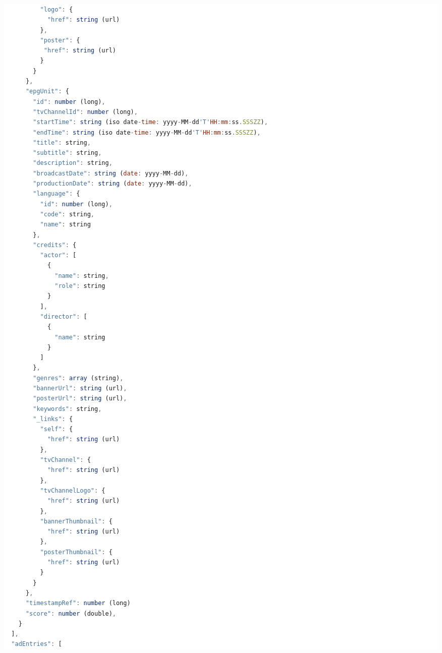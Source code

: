 ```javascript
          "logo": {
            "href": string (url)
          },
          "poster": {
           "href": string (url)
          }
        }
      },
      "epgUnit": {
        "id": number (long),
        "tvChannelId": number (long),
        "startTime": string (iso date-time: yyyy-MM-dd'T'HH:mm:ss.SSSZZ),
        "endTime": string (iso date-time: yyyy-MM-dd'T'HH:mm:ss.SSSZZ),
        "title": string,
        "subtitle": string,
        "description": string,
        "broadcastDate": string (date: yyyy-MM-dd),
        "productionDate": string (date: yyyy-MM-dd),
        "language": {
          "id": number (long),
          "code": string,
          "name": string
        },
        "credits": {
          "actor": [
            {
              "name": string,
              "role": string
            }
          ],
          "director": [
            {
              "name": string
            }
          ]
        },
        "genres": array (string),
        "bannerUrl": string (url),
        "posterUrl": string (url),
        "keywords": string,
        "_links": {
          "self": {
            "href": string (url)
          },
          "tvChannel": {
            "href": string (url)
          },
          "tvChannelLogo": {
            "href": string (url)
          },
          "bannerThumbnail": {
            "href": string (url)
          },
          "posterThumbnail": {
            "href": string (url)
          }
        }
      },
      "timestampRef": number (long)
      "score": number (double),
    }
  ],
  "adEntries": [
```